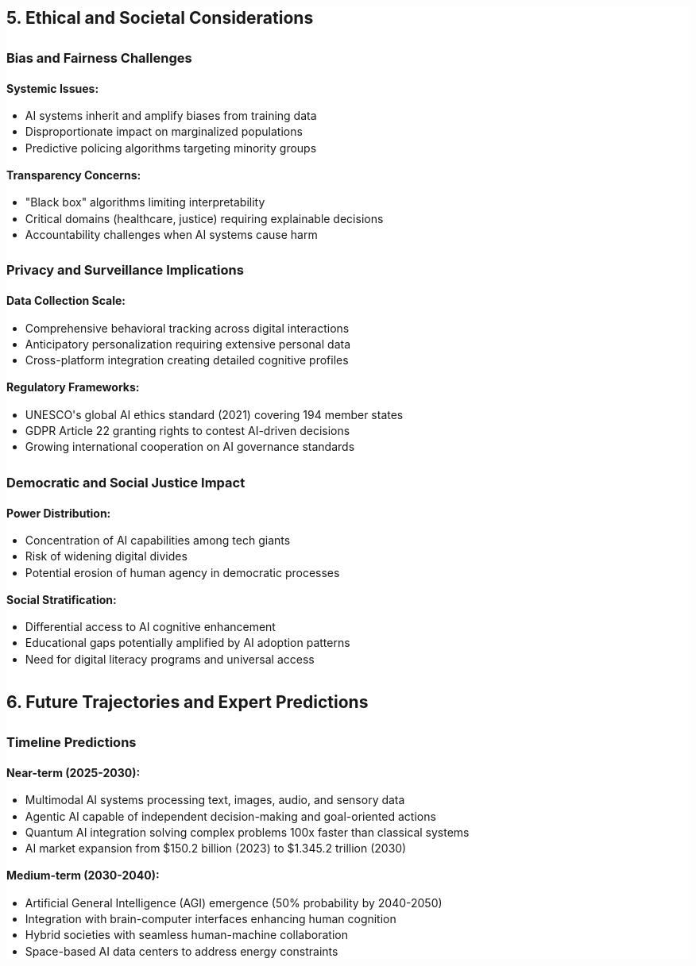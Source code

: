 ## 5. Ethical and Societal Considerations

### Bias and Fairness Challenges

**Systemic Issues:**
- AI systems inherit and amplify biases from training data
- Disproportionate impact on marginalized populations
- Predictive policing algorithms targeting minority groups

**Transparency Concerns:**
- "Black box" algorithms limiting interpretability
- Critical domains (healthcare, justice) requiring explainable decisions
- Accountability challenges when AI systems cause harm

### Privacy and Surveillance Implications

**Data Collection Scale:**
- Comprehensive behavioral tracking across digital interactions
- Anticipatory personalization requiring extensive personal data
- Cross-platform integration creating detailed cognitive profiles

**Regulatory Frameworks:**
- UNESCO's global AI ethics standard (2021) covering 194 member states
- GDPR Article 22 granting rights to contest AI-driven decisions
- Growing international cooperation on AI governance standards

### Democratic and Social Justice Impact

**Power Distribution:**
- Concentration of AI capabilities among tech giants
- Risk of widening digital divides
- Potential erosion of human agency in democratic processes

**Social Stratification:**
- Differential access to AI cognitive enhancement
- Educational gaps potentially amplified by AI adoption patterns
- Need for digital literacy programs and universal access

## 6. Future Trajectories and Expert Predictions

### Timeline Predictions

**Near-term (2025-2030):**
- Multimodal AI systems processing text, images, audio, and sensory data
- Agentic AI capable of independent decision-making and goal-oriented actions
- Quantum AI integration solving complex problems 100x faster than classical systems
- AI market expansion from $150.2 billion (2023) to $1.345.2 trillion (2030)

**Medium-term (2030-2040):**
- Artificial General Intelligence (AGI) emergence (50% probability by 2040-2050)
- Integration with brain-computer interfaces enhancing human cognition
- Hybrid societies with seamless human-machine collaboration
- Space-based AI data centers to address energy constraints
